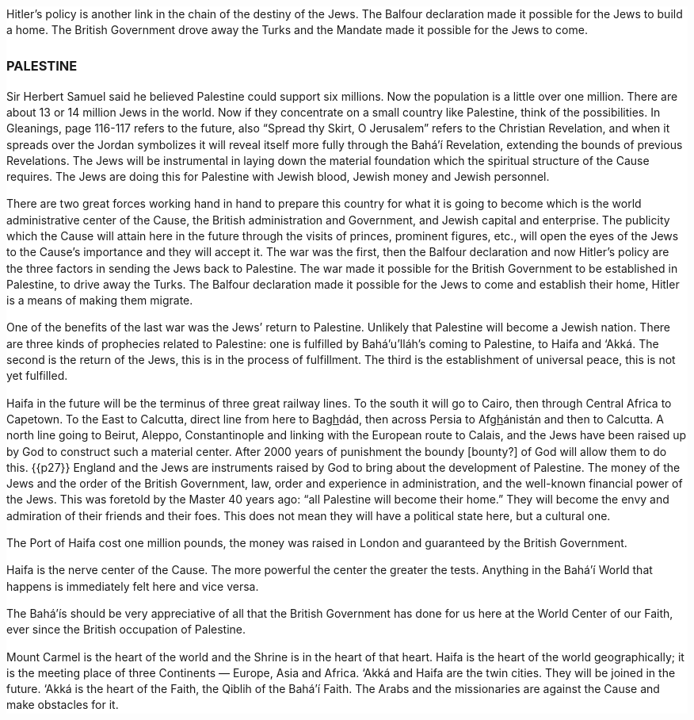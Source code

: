 Hitler’s policy is another link in the chain of the destiny of the Jews. The Balfour declaration made it possible for the Jews to build a home. The British Government drove away the Turks and the Mandate made it possible for the Jews to come.   

###  PALESTINE 

Sir Herbert Samuel said he believed Palestine could support six millions. Now the population is a little over one million. There are about 13 or 14 million Jews in the world. Now if they concentrate on a small country like Palestine, think of the possibilities. In Gleanings, page 116-117 refers to the future, also “Spread thy Skirt, O Jerusalem” refers to the Christian Revelation, and when it spreads over the Jordan symbolizes it will reveal itself more fully through the Bahá’í Revelation, extending the bounds of previous Revelations. The Jews will be instrumental in laying down the material foundation which the spiritual structure of the Cause requires. The Jews are doing this for Palestine with Jewish blood, Jewish money and Jewish personnel.   

There are two great forces working hand in hand to prepare this country for what it is going to become which is the world administrative center of the Cause, the British administration and Government, and Jewish capital and enterprise. The publicity which the Cause will attain here in the future through the visits of princes, prominent figures, etc., will open the eyes of the Jews to the Cause’s importance and they will accept it. The war was the first, then the Balfour declaration and now Hitler’s policy are the three factors in sending the Jews back to Palestine. The war made it possible for the British Government to be established in Palestine, to drive away the Turks. The Balfour declaration made it possible for the Jews to come and establish their home, Hitler is a means of making them migrate.   

One of the benefits of the last war was the Jews’ return to Palestine. Unlikely that Palestine will become a Jewish nation. There are three kinds of prophecies related to Palestine: one is fulfilled by Bahá’u’lláh’s coming to Palestine, to Haifa and ‘Akká. The second is the return of the Jews, this is in the process of fulfillment. The third is the establishment of universal peace, this is not yet fulfilled.   

Haifa in the future will be the terminus of three great railway lines. To the south it will go to Cairo, then through Central Africa to Capetown. To the East to Calcutta, direct line from here to Ba<u>gh</u>dád, then across Persia to Af<u>gh</u>ánistán and then to Calcutta. A north line going to Beirut, Aleppo, Constantinople and linking with the European route to Calais, and the Jews have been raised up by God to construct such a material center. After 2000 years of punishment the boundy [bounty?] of God will allow them to do this. {{p27}} England and the Jews are instruments raised by God to bring about the development of Palestine. The money of the Jews and the order of the British Government, law, order and experience in administration, and the well-known financial power of the Jews. This was foretold by the Master 40 years ago: “all Palestine will become their home.” They will become the envy and admiration of their friends and their foes. This does not mean they will have a political state here, but a cultural one.   

The Port of Haifa cost one million pounds, the money was raised in London and guaranteed by the British Government.   

Haifa is the nerve center of the Cause. The more powerful the center the greater the tests. Anything in the Bahá’í World that happens is immediately felt here and vice versa.   

The Bahá’ís should be very appreciative of all that the British Government has done for us here at the World Center of our Faith, ever since the British occupation of Palestine.   

Mount Carmel is the heart of the world and the Shrine is in the heart of that heart. Haifa is the heart of the world geographically; it is the meeting place of three Continents — Europe, Asia and Africa. ‘Akká and Haifa are the twin cities. They will be joined in the future. ‘Akká is the heart of the Faith, the Qiblih of the Bahá’í Faith. The Arabs and the missionaries are against the Cause and make obstacles for it.   
